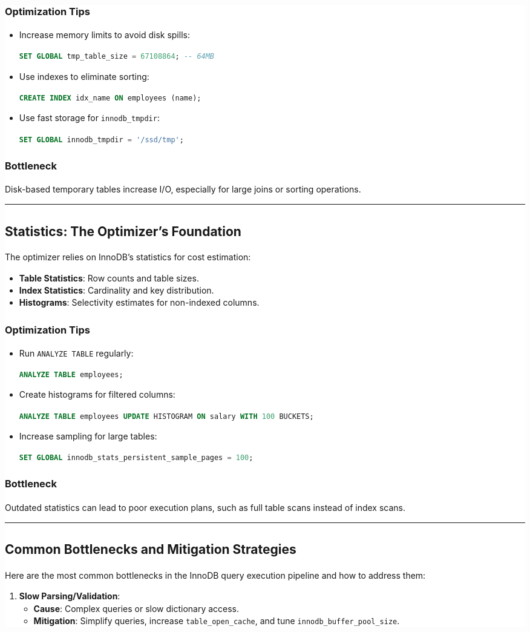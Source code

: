 ### Optimization Tips
- Increase memory limits to avoid disk spills:
  ```sql
  SET GLOBAL tmp_table_size = 67108864; -- 64MB
  ```
- Use indexes to eliminate sorting:
  ```sql
  CREATE INDEX idx_name ON employees (name);
  ```
- Use fast storage for `innodb_tmpdir`:
  ```sql
  SET GLOBAL innodb_tmpdir = '/ssd/tmp';
  ```

### Bottleneck
Disk-based temporary tables increase I/O, especially for large joins or sorting operations.

---

## Statistics: The Optimizer’s Foundation

The optimizer relies on InnoDB’s statistics for cost estimation:
- **Table Statistics**: Row counts and table sizes.
- **Index Statistics**: Cardinality and key distribution.
- **Histograms**: Selectivity estimates for non-indexed columns.

### Optimization Tips
- Run `ANALYZE TABLE` regularly:
  ```sql
  ANALYZE TABLE employees;
  ```
- Create histograms for filtered columns:
  ```sql
  ANALYZE TABLE employees UPDATE HISTOGRAM ON salary WITH 100 BUCKETS;
  ```
- Increase sampling for large tables:
  ```sql
  SET GLOBAL innodb_stats_persistent_sample_pages = 100;
  ```

### Bottleneck
Outdated statistics can lead to poor execution plans, such as full table scans instead of index scans.

---

## Common Bottlenecks and Mitigation Strategies

Here are the most common bottlenecks in the InnoDB query execution pipeline and how to address them:

1. **Slow Parsing/Validation**:
   - **Cause**: Complex queries or slow dictionary access.
   - **Mitigation**: Simplify queries, increase `table_open_cache`, and tune `innodb_buffer_pool_size`.
